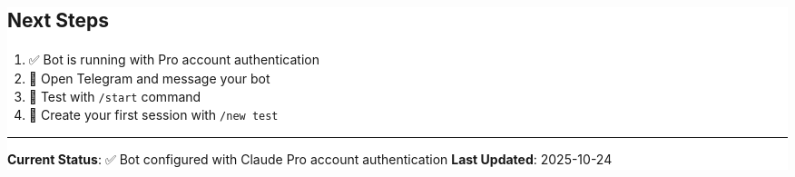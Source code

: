 ## Next Steps

1. ✅ Bot is running with Pro account authentication
2. 📱 Open Telegram and message your bot
3. 🧪 Test with `/start` command
4. 🚀 Create your first session with `/new test`

---

**Current Status**: ✅ Bot configured with Claude Pro account authentication
**Last Updated**: 2025-10-24

